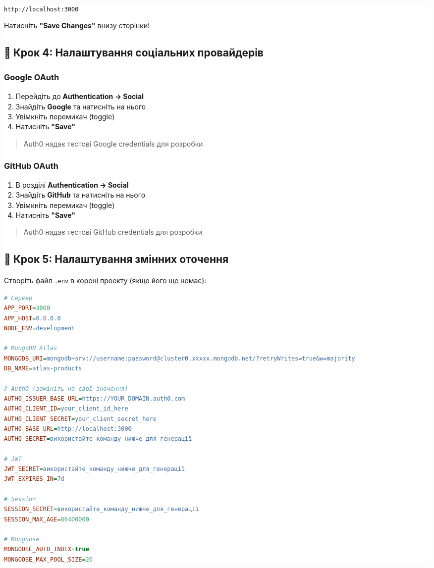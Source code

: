 ```
http://localhost:3000
```

Натисніть **"Save Changes"** внизу сторінки!

## 👥 Крок 4: Налаштування соціальних провайдерів

### Google OAuth

1. Перейдіть до **Authentication → Social**
2. Знайдіть **Google** та натисніть на нього
3. Увімкніть перемикач (toggle)
4. Натисніть **"Save"**

> Auth0 надає тестові Google credentials для розробки

### GitHub OAuth

1. В розділі **Authentication → Social**
2. Знайдіть **GitHub** та натисніть на нього
3. Увімкніть перемикач (toggle)
4. Натисніть **"Save"**

> Auth0 надає тестові GitHub credentials для розробки

## 🔐 Крок 5: Налаштування змінних оточення

Створіть файл `.env` в корені проекту (якщо його ще немає):

```ini
# Сервер
APP_PORT=3000
APP_HOST=0.0.0.0
NODE_ENV=development

# MongoDB Atlas
MONGODB_URI=mongodb+srv://username:password@cluster0.xxxxx.mongodb.net/?retryWrites=true&w=majority
DB_NAME=atlas-products

# Auth0 (замініть на свої значення)
AUTH0_ISSUER_BASE_URL=https://YOUR_DOMAIN.auth0.com
AUTH0_CLIENT_ID=your_client_id_here
AUTH0_CLIENT_SECRET=your_client_secret_here
AUTH0_BASE_URL=http://localhost:3000
AUTH0_SECRET=використайте_команду_нижче_для_генерації

# JWT
JWT_SECRET=використайте_команду_нижче_для_генерації
JWT_EXPIRES_IN=7d

# Session
SESSION_SECRET=використайте_команду_нижче_для_генерації
SESSION_MAX_AGE=86400000

# Mongoose
MONGOOSE_AUTO_INDEX=true
MONGOOSE_MAX_POOL_SIZE=20
```
